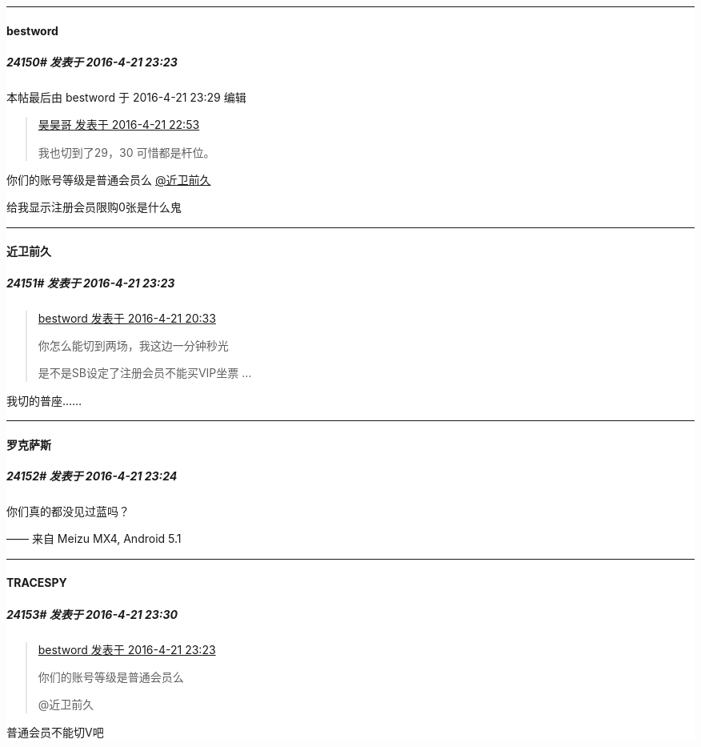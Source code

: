 -----

####  bestword  
##### 24150#       发表于 2016-4-21 23:23


 本帖最后由 bestword 于 2016-4-21 23:29 编辑 
<blockquote><a href="httphttps://bbs.saraba1st.com/2b/forum.php?mod=redirect&amp;goto=findpost&amp;pid=32204441&amp;ptid=1105387" target="_blank">昊昊哥 发表于 2016-4-21 22:53</a>

我也切到了29，30 可惜都是杆位。</blockquote>

你们的账号等级是普通会员么
[@近卫前久](https://bbs.saraba1st.com/2b/home.php?mod=space&amp;uid=129897) 


给我显示注册会员限购0张是什么鬼


-----

####  近卫前久  
##### 24151#       发表于 2016-4-21 23:23


<blockquote><a href="httphttps://bbs.saraba1st.com/2b/forum.php?mod=redirect&amp;goto=findpost&amp;pid=32203388&amp;ptid=1105387" target="_blank">bestword 发表于 2016-4-21 20:33</a>

你怎么能切到两场，我这边一分钟秒光


是不是SB设定了注册会员不能买VIP坐票 ...</blockquote>
我切的普座……


-----

####  罗克萨斯  
##### 24152#       发表于 2016-4-21 23:24


你们真的都没见过蓝吗？

—— 来自 Meizu MX4, Android 5.1


-----

####  TRACESPY  
##### 24153#       发表于 2016-4-21 23:30


<blockquote><a href="httphttps://bbs.saraba1st.com/2b/forum.php?mod=redirect&amp;goto=findpost&amp;pid=32204701&amp;ptid=1105387" target="_blank">bestword 发表于 2016-4-21 23:23</a>

你们的账号等级是普通会员么

@近卫前久 </blockquote>
普通会员不能切V吧

